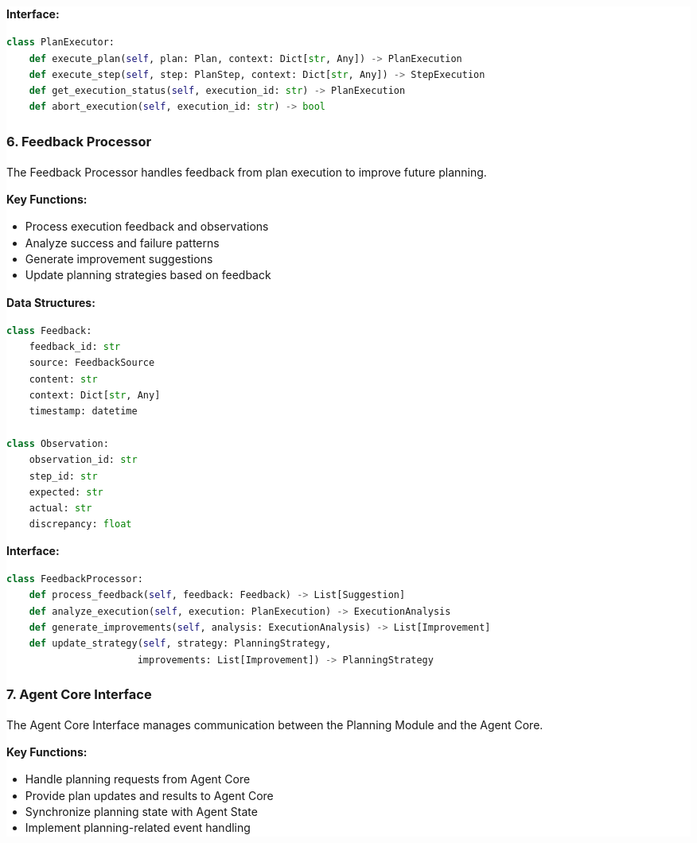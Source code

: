 **Interface:**
```python
class PlanExecutor:
    def execute_plan(self, plan: Plan, context: Dict[str, Any]) -> PlanExecution
    def execute_step(self, step: PlanStep, context: Dict[str, Any]) -> StepExecution
    def get_execution_status(self, execution_id: str) -> PlanExecution
    def abort_execution(self, execution_id: str) -> bool
```

### 6. Feedback Processor

The Feedback Processor handles feedback from plan execution to improve future planning.

**Key Functions:**
- Process execution feedback and observations
- Analyze success and failure patterns
- Generate improvement suggestions
- Update planning strategies based on feedback

**Data Structures:**
```python
class Feedback:
    feedback_id: str
    source: FeedbackSource
    content: str
    context: Dict[str, Any]
    timestamp: datetime
    
class Observation:
    observation_id: str
    step_id: str
    expected: str
    actual: str
    discrepancy: float
```

**Interface:**
```python
class FeedbackProcessor:
    def process_feedback(self, feedback: Feedback) -> List[Suggestion]
    def analyze_execution(self, execution: PlanExecution) -> ExecutionAnalysis
    def generate_improvements(self, analysis: ExecutionAnalysis) -> List[Improvement]
    def update_strategy(self, strategy: PlanningStrategy, 
                       improvements: List[Improvement]) -> PlanningStrategy
```

### 7. Agent Core Interface

The Agent Core Interface manages communication between the Planning Module and the Agent Core.

**Key Functions:**
- Handle planning requests from Agent Core
- Provide plan updates and results to Agent Core
- Synchronize planning state with Agent State
- Implement planning-related event handling

